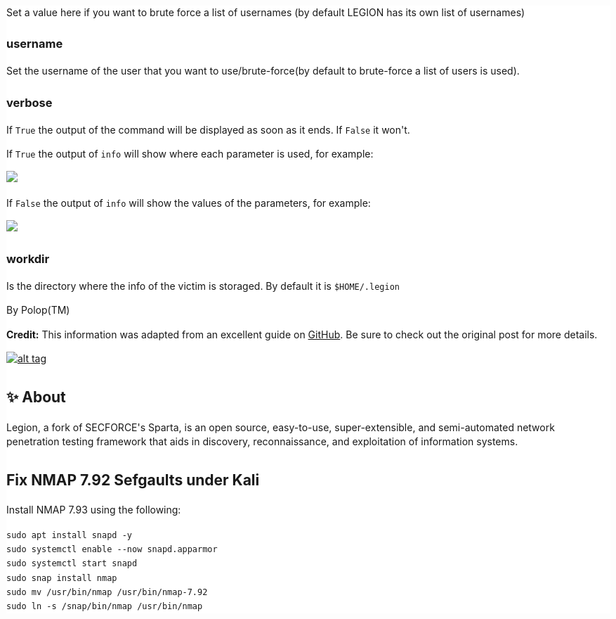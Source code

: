 Set a value here if you want to brute force a list of usernames (by default LEGION has its own list of usernames)

### username

[](https://github.com/carlospolop/legion#username)

Set the username of the user that you want to use/brute-force(by default to brute-force a list of users is used).

### verbose

[](https://github.com/carlospolop/legion#verbose)

If `True` the output of the command will be displayed as soon as it ends. If `False` it won't.

If `True` the output of `info` will show where each parameter is used, for example:

[![](https://github.com/carlospolop/legion/raw/master/images/info-verbose-true.png)](https://github.com/carlospolop/legion/blob/master/images/info-verbose-true.png)

If `False` the output of `info` will show the values of the parameters, for example:

[![](https://github.com/carlospolop/legion/raw/master/images/info-verbose-false.png)](https://github.com/carlospolop/legion/blob/master/images/info-verbose-false.png)

### workdir

[](https://github.com/carlospolop/legion#workdir)

Is the directory where the info of the victim is storaged. By default it is `$HOME/.legion`

By Polop(TM)

**Credit:** This information was adapted from an excellent guide on [GitHub](https://github.com/carlospolop/legion). Be sure to check out the original post for more details.



[![alt tag](https://github.com/GoVanguard/legion/raw/master/images/LegionBanner.png)](https://github.com/GoVanguard/legion/blob/master/images/LegionBanner.png)

## ✨ About

[](https://github.com/GoVanguard/legion#-about)

Legion, a fork of SECFORCE's Sparta, is an open source, easy-to-use, super-extensible, and semi-automated network penetration testing framework that aids in discovery, reconnaissance, and exploitation of information systems.

## Fix NMAP 7.92 Sefgaults under Kali

[](https://github.com/GoVanguard/legion#fix-nmap-792-sefgaults-under-kali)

Install NMAP 7.93 using the following:

```shell
sudo apt install snapd -y
sudo systemctl enable --now snapd.apparmor
sudo systemctl start snapd
sudo snap install nmap
sudo mv /usr/bin/nmap /usr/bin/nmap-7.92
sudo ln -s /snap/bin/nmap /usr/bin/nmap
```
